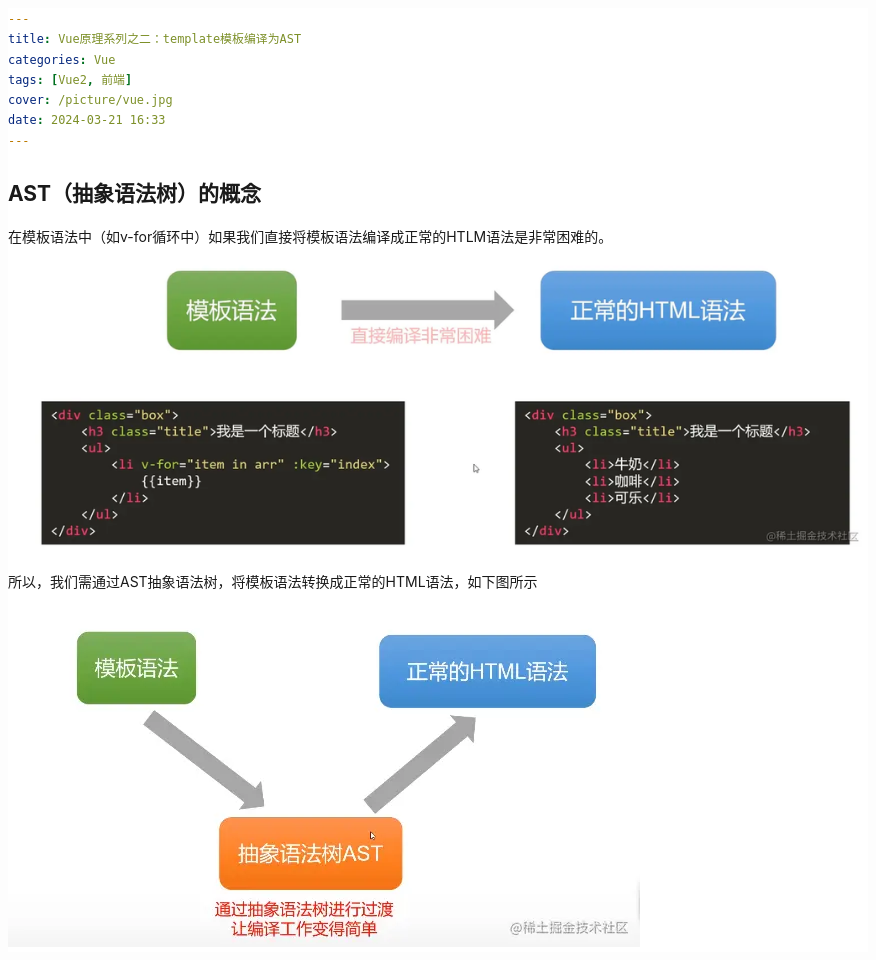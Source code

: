 ```yaml
---
title: Vue原理系列之二：template模板编译为AST
categories: Vue
tags: [Vue2, 前端]
cover: /picture/vue.jpg
date: 2024-03-21 16:33
---
```




## AST（抽象语法树）的概念

在模板语法中（如v-for循环中）如果我们直接将模板语法编译成正常的HTLM语法是非常困难的。

![](image_XDttKwzLRt.png)

所以，我们需通过AST抽象语法树，将模板语法转换成正常的HTML语法，如下图所示

![](image_zfaSTBYHZC.png)
